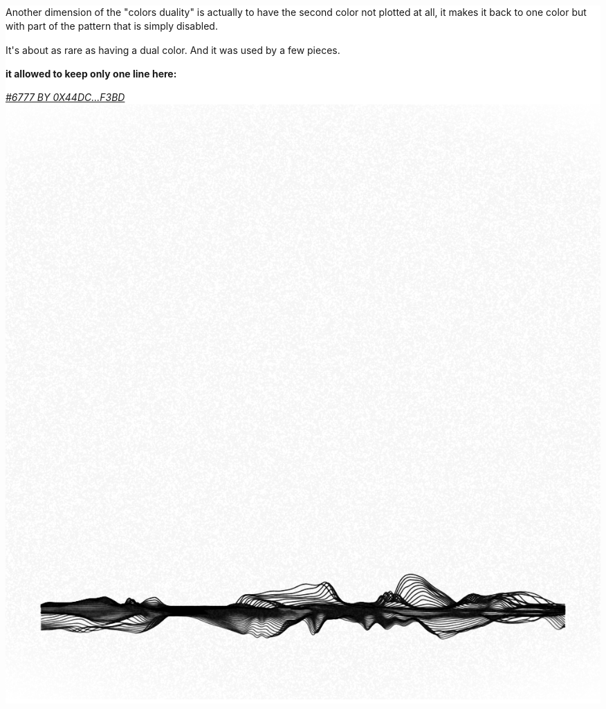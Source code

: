 Another dimension of the "colors duality" is actually to have the second color not plotted at all, it makes it back to one color but with part of the pattern that is simply disabled.

It's about as rare as having a dual color. And it was used by a few pieces.

**it allowed to keep only one line here:**

[*#6777 BY 0X44DC...F3BD* ![](/images/2021/08/picks/6777.png)](https://ethblock.art/view/6777)